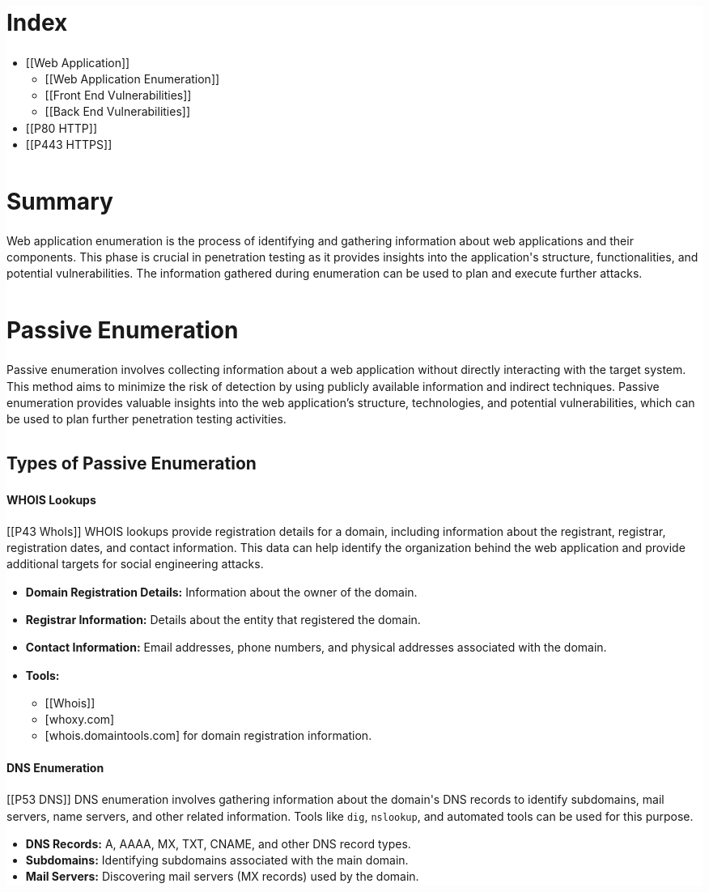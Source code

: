 # Index
- [[Web Application]]
	- [[Web Application Enumeration]]
	- [[Front End Vulnerabilities]]
	- [[Back End Vulnerabilities]]
- [[P80 HTTP]]
- [[P443 HTTPS]]

# Summary
Web application enumeration is the process of identifying and gathering information about web applications and their components. This phase is crucial in penetration testing as it provides insights into the application's structure, functionalities, and potential vulnerabilities. The information gathered during enumeration can be used to plan and execute further attacks.

# Passive Enumeration
Passive enumeration involves collecting information about a web application without directly interacting with the target system. This method aims to minimize the risk of detection by using publicly available information and indirect techniques. Passive enumeration provides valuable insights into the web application’s structure, technologies, and potential vulnerabilities, which can be used to plan further penetration testing activities.

## Types of Passive Enumeration

#### WHOIS Lookups
[[P43 WhoIs]]
WHOIS lookups provide registration details for a domain, including information about the registrant, registrar, registration dates, and contact information. This data can help identify the organization behind the web application and provide additional targets for social engineering attacks.

- **Domain Registration Details:** Information about the owner of the domain.
- **Registrar Information:** Details about the entity that registered the domain.
- **Contact Information:** Email addresses, phone numbers, and physical addresses associated with the domain.

- **Tools:**
	- [[Whois]]
	- [whoxy.com]
	- [whois.domaintools.com] for domain registration information.

#### DNS Enumeration
[[P53 DNS]]
DNS enumeration involves gathering information about the domain's DNS records to identify subdomains, mail servers, name servers, and other related information. Tools like `dig`, `nslookup`, and automated tools can be used for this purpose.

- **DNS Records:** A, AAAA, MX, TXT, CNAME, and other DNS record types.
- **Subdomains:** Identifying subdomains associated with the main domain.
- **Mail Servers:** Discovering mail servers (MX records) used by the domain.
